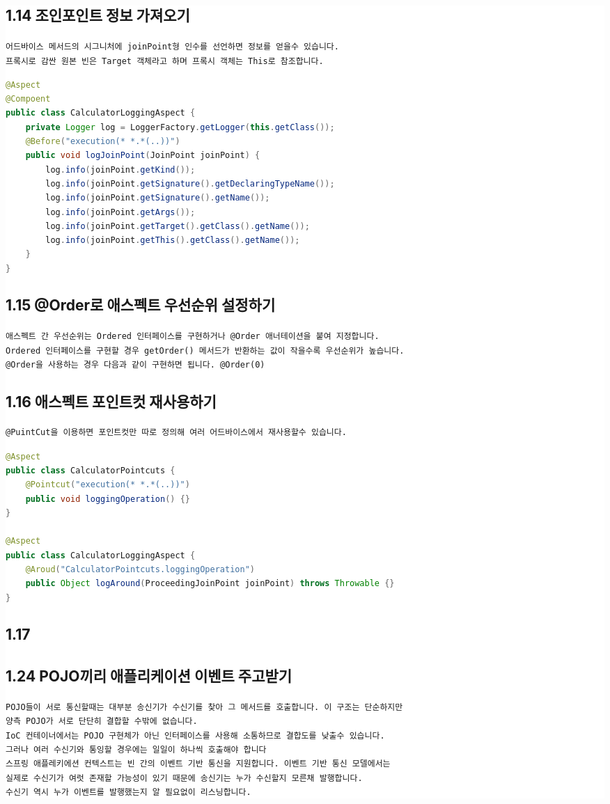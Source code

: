 ## 1.14 조인포인트 정보 가져오기
    어드바이스 메서드의 시그니처에 joinPoint형 인수를 선언하면 정보를 얻을수 있습니다.
    프록시로 감싼 원본 빈은 Target 객체라고 하며 프록시 객체는 This로 참조합니다.
```java
@Aspect
@Compoent
public class CalculatorLoggingAspect {
    private Logger log = LoggerFactory.getLogger(this.getClass());
    @Before("execution(* *.*(..))")
    public void logJoinPoint(JoinPoint joinPoint) {
        log.info(joinPoint.getKind());
        log.info(joinPoint.getSignature().getDeclaringTypeName());
        log.info(joinPoint.getSignature().getName());
        log.info(joinPoint.getArgs());
        log.info(joinPoint.getTarget().getClass().getName());
        log.info(joinPoint.getThis().getClass().getName());        
    }
}
```

## 1.15 @Order로 애스펙트 우선순위 설정하기
    애스펙트 간 우선순위는 Ordered 인터페이스를 구현하거나 @Order 애너테이션을 붙여 지정합니다.
    Ordered 인터페이스를 구현할 경우 getOrder() 메서드가 반환하는 값이 작을수록 우선순위가 높습니다.
    @Order을 사용하는 경우 다음과 같이 구현하면 됩니다. @Order(0)

## 1.16 애스펙트 포인트컷 재사용하기
    @PuintCut을 이용하면 포인트컷만 따로 정의해 여러 어드바이스에서 재사용할수 있습니다.
```java
@Aspect
public class CalculatorPointcuts {
    @Pointcut("execution(* *.*(..))")
    public void loggingOperation() {}
}

@Aspect
public class CalculatorLoggingAspect {
    @Aroud("CalculatorPointcuts.loggingOperation")
    public Object logAround(ProceedingJoinPoint joinPoint) throws Throwable {}
}
```

## 1.17

## 1.24 POJO끼리 애플리케이션 이벤트 주고받기
    POJO들이 서로 통신할때는 대부분 송신기가 수신기를 찾아 그 메서드를 호출합니다. 이 구조는 단순하지만
    양측 POJO가 서로 단단히 결합할 수밖에 없습니다.
    IoC 컨테이너에서는 POJO 구현체가 아닌 인터페이스를 사용해 소통하므로 결합도를 낮출수 있습니다.
    그러나 여러 수신기와 통잉할 경우에는 일일이 하나씩 호출해야 합니다
    스프링 애플레키에션 컨텍스트는 빈 간의 이벤트 기반 통신을 지원합니다. 이벤트 기반 통신 모델에서는
    실제로 수신기가 여럿 존재할 가능성이 있기 때문에 송신기는 누가 수신할지 모른채 발행합니다.
    수신기 역시 누가 이벤트를 발행했는지 알 필요없이 리스닝합니다.
    